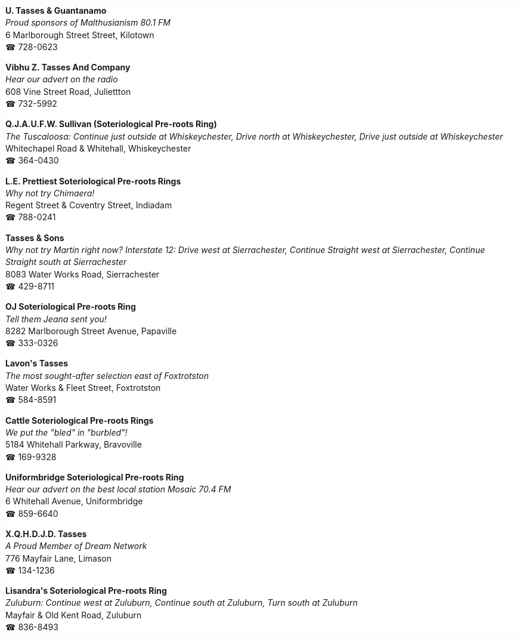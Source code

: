 **U. Tasses & Guantanamo**  
_Proud sponsors of Malthusianism 80.1 FM_  
6 Marlborough Street Street, Kilotown  
☎ 728-0623

**Vibhu Z. Tasses And Company**  
_Hear our advert on the radio_  
608 Vine Street Road, Juliettton  
☎ 732-5992

**Q.J.A.U.F.W. Sullivan (Soteriological Pre-roots Ring)**  
_The Tuscaloosa: Continue just outside at Whiskeychester, Drive north at Whiskeychester, Drive just outside at Whiskeychester_  
Whitechapel Road & Whitehall, Whiskeychester  
☎ 364-0430

**L.E. Prettiest Soteriological Pre-roots Rings**  
_Why not try Chimaera!_  
Regent Street & Coventry Street, Indiadam  
☎ 788-0241

**Tasses & Sons**  
_Why not try Martin right now? 
Interstate 12: Drive west at Sierrachester, Continue Straight west at Sierrachester, Continue Straight south at Sierrachester_  
8083 Water Works Road, Sierrachester  
☎ 429-8711

**OJ Soteriological Pre-roots Ring**  
_Tell them Jeana sent you!_  
8282 Marlborough Street Avenue, Papaville  
☎ 333-0326

**Lavon's Tasses**  
_The most sought-after selection east of Foxtrotston_  
Water Works & Fleet Street, Foxtrotston  
☎ 584-8591

**Cattle Soteriological Pre-roots Rings**  
_We put the "bled" in "burbled"!_  
5184 Whitehall Parkway, Bravoville  
☎ 169-9328

**Uniformbridge Soteriological Pre-roots Ring**  
_Hear our advert on the best local station Mosaic 70.4 FM_  
6 Whitehall Avenue, Uniformbridge  
☎ 859-6640

**X.Q.H.D.J.D. Tasses**  
_A Proud Member of Dream Network_  
776 Mayfair Lane, Limason  
☎ 134-1236

**Lisandra's Soteriological Pre-roots Ring**  
_Zuluburn: Continue west at Zuluburn, Continue south at Zuluburn, Turn south at Zuluburn_  
Mayfair & Old Kent Road, Zuluburn  
☎ 836-8493
